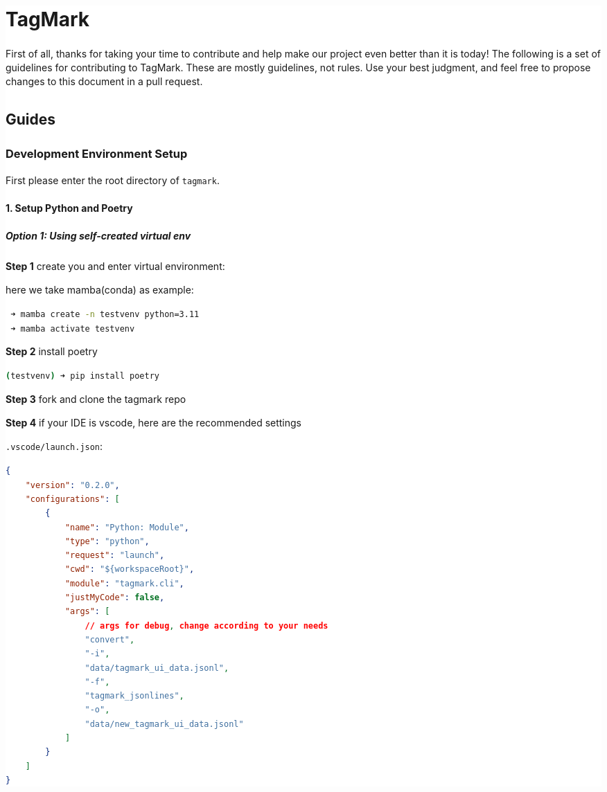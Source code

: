 # TagMark

First of all, thanks for taking your time to contribute and help make our project even better than it is today! The following is a set of guidelines for contributing to TagMark. These are mostly guidelines, not rules. Use your best judgment, and feel free to propose changes to this document in a pull request.

## Guides

### Development Environment Setup

First please enter the root directory of `tagmark`.

#### 1. Setup Python and Poetry

##### Option 1: Using self-created virtual env

**Step 1** create you and enter virtual environment:

here we take mamba(conda) as example:

```bash
 ➜ mamba create -n testvenv python=3.11
 ➜ mamba activate testvenv
```

**Step 2** install poetry

```bash
(testvenv) ➜ pip install poetry
```

**Step 3** fork and clone the tagmark repo

**Step 4** if your IDE is vscode, here are the recommended settings

`.vscode/launch.json`:

```json
{
    "version": "0.2.0",
    "configurations": [
        {
            "name": "Python: Module",
            "type": "python",
            "request": "launch",
            "cwd": "${workspaceRoot}",
            "module": "tagmark.cli",
            "justMyCode": false,
            "args": [
                // args for debug, change according to your needs 
                "convert",
                "-i",
                "data/tagmark_ui_data.jsonl",
                "-f",
                "tagmark_jsonlines",
                "-o",
                "data/new_tagmark_ui_data.jsonl"
            ]
        }
    ]
}
```
